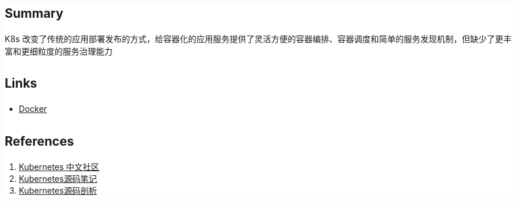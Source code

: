 ## Summary

K8s 改变了传统的应用部署发布的方式，给容器化的应用服务提供了灵活方便的容器编排、容器调度和简单的服务发现机制，但缺少了更丰富和更细粒度的服务治理能力



## Links

- [Docker](/docs/CS/Container/Docker/Docker.md)


## References

1. [Kubernetes 中文社区](https://www.kubernetes.org.cn/docs)
1. [Kubernetes源码笔记](https://wqyin.cn/gitbooks/kubeSourceCodeNote/)
1. [Kubernetes源码剖析](https://blog.tianfeiyu.com/source-code-reading-notes/)